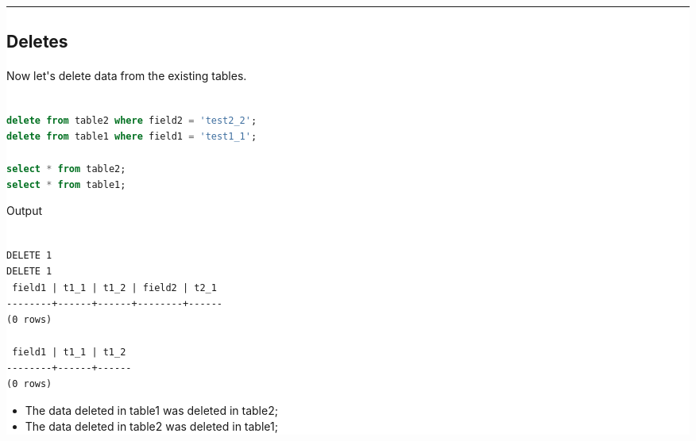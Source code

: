 * * *
<a name=d></a> Deletes
-----

Now let's delete data from the existing tables.

```sql

delete from table2 where field2 = 'test2_2';
delete from table1 where field1 = 'test1_1';

select * from table2;
select * from table1;

```

Output

```text

DELETE 1
DELETE 1
 field1 | t1_1 | t1_2 | field2 | t2_1
--------+------+------+--------+------
(0 rows)

 field1 | t1_1 | t1_2
--------+------+------
(0 rows)

```

* The data deleted in table1 was deleted in table2;
* The data deleted in table2 was deleted in table1;
